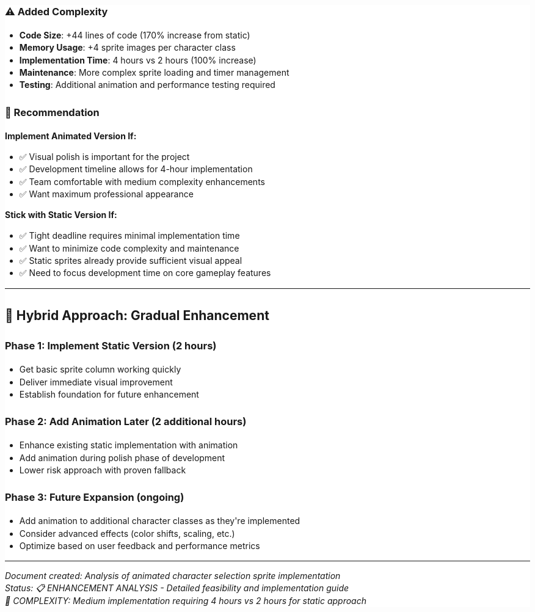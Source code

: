 ### **⚠️ Added Complexity**
- **Code Size**: +44 lines of code (170% increase from static)
- **Memory Usage**: +4 sprite images per character class
- **Implementation Time**: 4 hours vs 2 hours (100% increase)
- **Maintenance**: More complex sprite loading and timer management
- **Testing**: Additional animation and performance testing required

### **🎯 Recommendation**

**Implement Animated Version If:**
- ✅ Visual polish is important for the project
- ✅ Development timeline allows for 4-hour implementation
- ✅ Team comfortable with medium complexity enhancements
- ✅ Want maximum professional appearance

**Stick with Static Version If:**
- ✅ Tight deadline requires minimal implementation time
- ✅ Want to minimize code complexity and maintenance
- ✅ Static sprites already provide sufficient visual appeal
- ✅ Need to focus development time on core gameplay features

---

## 🔄 **Hybrid Approach: Gradual Enhancement**

### **Phase 1: Implement Static Version** (2 hours)
- Get basic sprite column working quickly
- Deliver immediate visual improvement
- Establish foundation for future enhancement

### **Phase 2: Add Animation Later** (2 additional hours)
- Enhance existing static implementation with animation
- Add animation during polish phase of development
- Lower risk approach with proven fallback

### **Phase 3: Future Expansion** (ongoing)
- Add animation to additional character classes as they're implemented
- Consider advanced effects (color shifts, scaling, etc.)
- Optimize based on user feedback and performance metrics

---

*Document created: Analysis of animated character selection sprite implementation*  
*Status: 📋 ENHANCEMENT ANALYSIS - Detailed feasibility and implementation guide*  
*🎯 COMPLEXITY: Medium implementation requiring 4 hours vs 2 hours for static approach* 